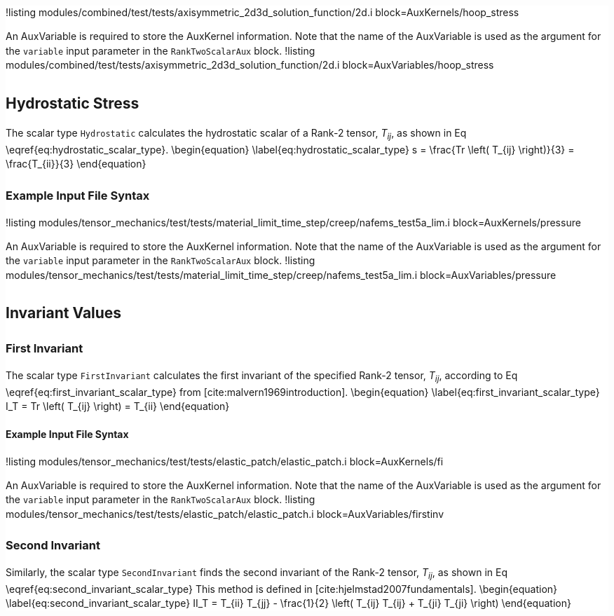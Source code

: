 !listing modules/combined/test/tests/axisymmetric_2d3d_solution_function/2d.i block=AuxKernels/hoop_stress

An AuxVariable is required to store the AuxKernel information. Note that the name of the AuxVariable is used as the argument for the `variable` input parameter in the `RankTwoScalarAux` block.
!listing modules/combined/test/tests/axisymmetric_2d3d_solution_function/2d.i block=AuxVariables/hoop_stress

## Hydrostatic Stress

The scalar type `Hydrostatic` calculates the hydrostatic scalar of a Rank-2 tensor, $T_{ij}$, as shown in Eq \eqref{eq:hydrostatic_scalar_type}.
\begin{equation}
\label{eq:hydrostatic_scalar_type}
s = \frac{Tr \left( T_{ij} \right)}{3} = \frac{T_{ii}}{3}
\end{equation}

### Example Input File Syntax

!listing modules/tensor_mechanics/test/tests/material_limit_time_step/creep/nafems_test5a_lim.i block=AuxKernels/pressure

An AuxVariable is required to store the AuxKernel information. Note that the name of the AuxVariable is used as the argument for the `variable` input parameter in the `RankTwoScalarAux` block.
!listing modules/tensor_mechanics/test/tests/material_limit_time_step/creep/nafems_test5a_lim.i block=AuxVariables/pressure


## Invariant Values

### First Invariant

The scalar type `FirstInvariant` calculates the first invariant of the specified Rank-2 tensor, $T_{ij}$, according to Eq \eqref{eq:first_invariant_scalar_type} from [cite:malvern1969introduction].
\begin{equation}
\label{eq:first_invariant_scalar_type}
I_T = Tr \left( T_{ij} \right) = T_{ii}
\end{equation}

#### Example Input File Syntax

!listing modules/tensor_mechanics/test/tests/elastic_patch/elastic_patch.i block=AuxKernels/fi

An AuxVariable is required to store the AuxKernel information. Note that the name of the AuxVariable is used as the argument for the `variable` input parameter in the `RankTwoScalarAux` block.
!listing modules/tensor_mechanics/test/tests/elastic_patch/elastic_patch.i block=AuxVariables/firstinv

### Second Invariant

Similarly, the scalar type `SecondInvariant` finds the second invariant of the Rank-2 tensor, $T_{ij}$, as shown in Eq \eqref{eq:second_invariant_scalar_type}
This method is defined in [cite:hjelmstad2007fundamentals].
\begin{equation}
\label{eq:second_invariant_scalar_type}
II_T = T_{ii} T_{jj} - \frac{1}{2} \left( T_{ij} T_{ij} + T_{ji} T_{ji} \right)
\end{equation}
